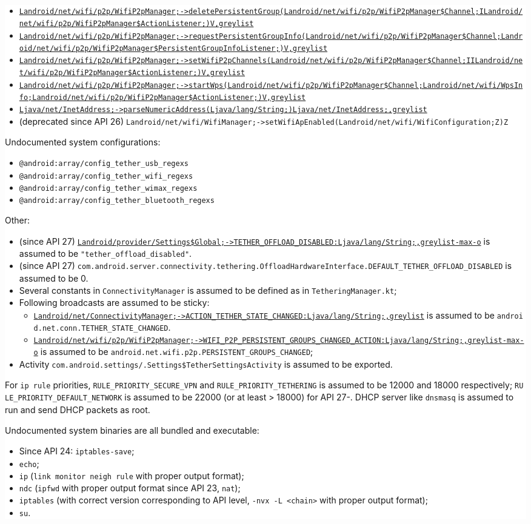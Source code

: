 * [`Landroid/net/wifi/p2p/WifiP2pManager;->deletePersistentGroup(Landroid/net/wifi/p2p/WifiP2pManager$Channel;ILandroid/net/wifi/p2p/WifiP2pManager$ActionListener;)V,greylist`](https://android.googlesource.com/platform/prebuilts/runtime/+/aa21a6e/appcompat/hiddenapi-flags.csv#123431)
* [`Landroid/net/wifi/p2p/WifiP2pManager;->requestPersistentGroupInfo(Landroid/net/wifi/p2p/WifiP2pManager$Channel;Landroid/net/wifi/p2p/WifiP2pManager$PersistentGroupInfoListener;)V,greylist`](https://android.googlesource.com/platform/prebuilts/runtime/+/aa21a6e/appcompat/hiddenapi-flags.csv#123450)
* [`Landroid/net/wifi/p2p/WifiP2pManager;->setWifiP2pChannels(Landroid/net/wifi/p2p/WifiP2pManager$Channel;IILandroid/net/wifi/p2p/WifiP2pManager$ActionListener;)V,greylist`](https://android.googlesource.com/platform/prebuilts/runtime/+/aa21a6e/appcompat/hiddenapi-flags.csv#123458)
* [`Landroid/net/wifi/p2p/WifiP2pManager;->startWps(Landroid/net/wifi/p2p/WifiP2pManager$Channel;Landroid/net/wifi/WpsInfo;Landroid/net/wifi/p2p/WifiP2pManager$ActionListener;)V,greylist`](https://android.googlesource.com/platform/prebuilts/runtime/+/aa21a6e/appcompat/hiddenapi-flags.csv#123459)
* [`Ljava/net/InetAddress;->parseNumericAddress(Ljava/lang/String;)Ljava/net/InetAddress;,greylist`](https://android.googlesource.com/platform/prebuilts/runtime/+/aa21a6e/appcompat/hiddenapi-flags.csv#299587)
* (deprecated since API 26) `Landroid/net/wifi/WifiManager;->setWifiApEnabled(Landroid/net/wifi/WifiConfiguration;Z)Z`

Undocumented system configurations:

* `@android:array/config_tether_usb_regexs`
* `@android:array/config_tether_wifi_regexs`
* `@android:array/config_tether_wimax_regexs`
* `@android:array/config_tether_bluetooth_regexs`

Other:

* (since API 27) [`Landroid/provider/Settings$Global;->TETHER_OFFLOAD_DISABLED:Ljava/lang/String;,greylist-max-o`](https://android.googlesource.com/platform/prebuilts/runtime/+/aa21a6e/appcompat/hiddenapi-flags.csv#144760) is assumed to be `"tether_offload_disabled"`.
* (since API 27) `com.android.server.connectivity.tethering.OffloadHardwareInterface.DEFAULT_TETHER_OFFLOAD_DISABLED` is assumed to be 0.
* Several constants in `ConnectivityManager` is assumed to be defined as in `TetheringManager.kt`;
* Following broadcasts are assumed to be sticky:
  - [`Landroid/net/ConnectivityManager;->ACTION_TETHER_STATE_CHANGED:Ljava/lang/String;,greylist`](https://android.googlesource.com/platform/prebuilts/runtime/+/aa21a6e/appcompat/hiddenapi-flags.csv#112743) is assumed to be `android.net.conn.TETHER_STATE_CHANGED`.
  - [`Landroid/net/wifi/p2p/WifiP2pManager;->WIFI_P2P_PERSISTENT_GROUPS_CHANGED_ACTION:Ljava/lang/String;,greylist-max-o`](https://android.googlesource.com/platform/prebuilts/runtime/+/aa21a6e/appcompat/hiddenapi-flags.csv#123415) is assumed to be `android.net.wifi.p2p.PERSISTENT_GROUPS_CHANGED`;
* Activity `com.android.settings/.Settings$TetherSettingsActivity` is assumed to be exported.

For `ip rule` priorities, `RULE_PRIORITY_SECURE_VPN` and `RULE_PRIORITY_TETHERING` is assumed to be 12000 and 18000
respectively; `RULE_PRIORITY_DEFAULT_NETWORK` is assumed to be 22000 (or at least > 18000) for API 27-.
DHCP server like `dnsmasq` is assumed to run and send DHCP packets as root.

Undocumented system binaries are all bundled and executable:

* Since API 24: `iptables-save`;
* `echo`;
* `ip` (`link monitor neigh rule` with proper output format);
* `ndc` (`ipfwd` with proper output format since API 23, `nat`);
* `iptables` (with correct version corresponding to API level, `-nvx -L <chain>` with proper output format);
* `su`.
